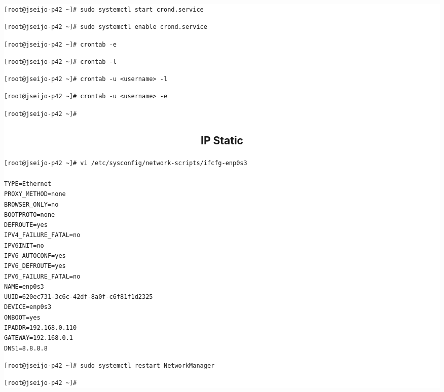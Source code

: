 ```console
[root@jseijo-p42 ~]# sudo systemctl start crond.service
```

```console
[root@jseijo-p42 ~]# sudo systemctl enable crond.service
```

```console
[root@jseijo-p42 ~]# crontab -e
```

```console
[root@jseijo-p42 ~]# crontab -l
```

```console
[root@jseijo-p42 ~]# crontab -u <username> -l
```

```console
[root@jseijo-p42 ~]# crontab -u <username> -e
```

```console
[root@jseijo-p42 ~]#
```

<h2 align=center id="IP Static">
IP Static
</h2>

```console
[root@jseijo-p42 ~]# vi /etc/sysconfig/network-scripts/ifcfg-enp0s3

TYPE=Ethernet
PROXY_METHOD=none
BROWSER_ONLY=no
BOOTPROTO=none
DEFROUTE=yes
IPV4_FAILURE_FATAL=no
IPV6INIT=no
IPV6_AUTOCONF=yes
IPV6_DEFROUTE=yes
IPV6_FAILURE_FATAL=no
NAME=enp0s3
UUID=620ec731-3c6c-42df-8a0f-c6f81f1d2325
DEVICE=enp0s3
ONBOOT=yes
IPADDR=192.168.0.110
GATEWAY=192.168.0.1
DNS1=8.8.8.8
```

```console
[root@jseijo-p42 ~]# sudo systemctl restart NetworkManager
```

```console
[root@jseijo-p42 ~]#
```

